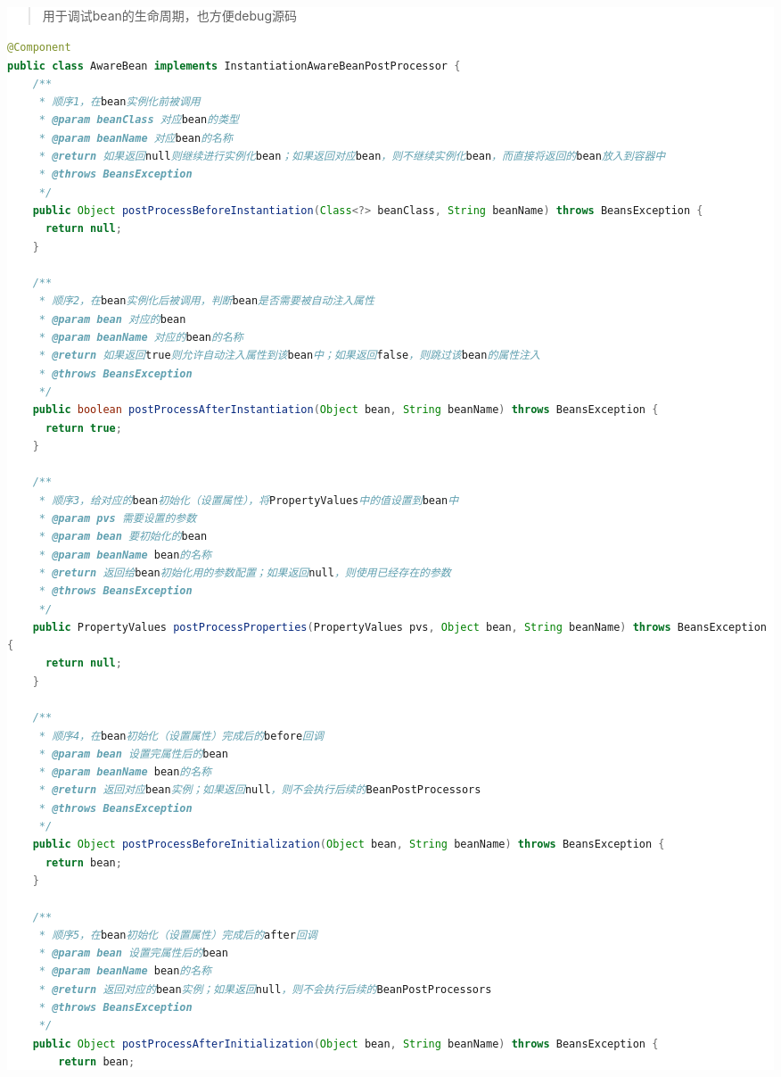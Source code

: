   > 用于调试bean的生命周期，也方便debug源码
  
  ```java
  @Component
  public class AwareBean implements InstantiationAwareBeanPostProcessor {
      /**
       * 顺序1，在bean实例化前被调用
       * @param beanClass 对应bean的类型
       * @param beanName 对应bean的名称
       * @return 如果返回null则继续进行实例化bean；如果返回对应bean，则不继续实例化bean，而直接将返回的bean放入到容器中
       * @throws BeansException
       */
      public Object postProcessBeforeInstantiation(Class<?> beanClass, String beanName) throws BeansException {
        return null;
      }
  
      /**
       * 顺序2，在bean实例化后被调用，判断bean是否需要被自动注入属性
       * @param bean 对应的bean
       * @param beanName 对应的bean的名称
       * @return 如果返回true则允许自动注入属性到该bean中；如果返回false，则跳过该bean的属性注入
       * @throws BeansException
       */
      public boolean postProcessAfterInstantiation(Object bean, String beanName) throws BeansException {
        return true;
      }
  
      /**
       * 顺序3，给对应的bean初始化（设置属性），将PropertyValues中的值设置到bean中
       * @param pvs 需要设置的参数
       * @param bean 要初始化的bean
       * @param beanName bean的名称
       * @return 返回给bean初始化用的参数配置；如果返回null，则使用已经存在的参数
       * @throws BeansException
       */
      public PropertyValues postProcessProperties(PropertyValues pvs, Object bean, String beanName) throws BeansException {
        return null;
      }
  
      /**
       * 顺序4，在bean初始化（设置属性）完成后的before回调
       * @param bean 设置完属性后的bean
       * @param beanName bean的名称
       * @return 返回对应bean实例；如果返回null，则不会执行后续的BeanPostProcessors
       * @throws BeansException
       */
      public Object postProcessBeforeInitialization(Object bean, String beanName) throws BeansException {
        return bean;
      }
  
      /**
       * 顺序5，在bean初始化（设置属性）完成后的after回调
       * @param bean 设置完属性后的bean
       * @param beanName bean的名称
       * @return 返回对应的bean实例；如果返回null，则不会执行后续的BeanPostProcessors
       * @throws BeansException
       */
      public Object postProcessAfterInitialization(Object bean, String beanName) throws BeansException {
          return bean;
  ```